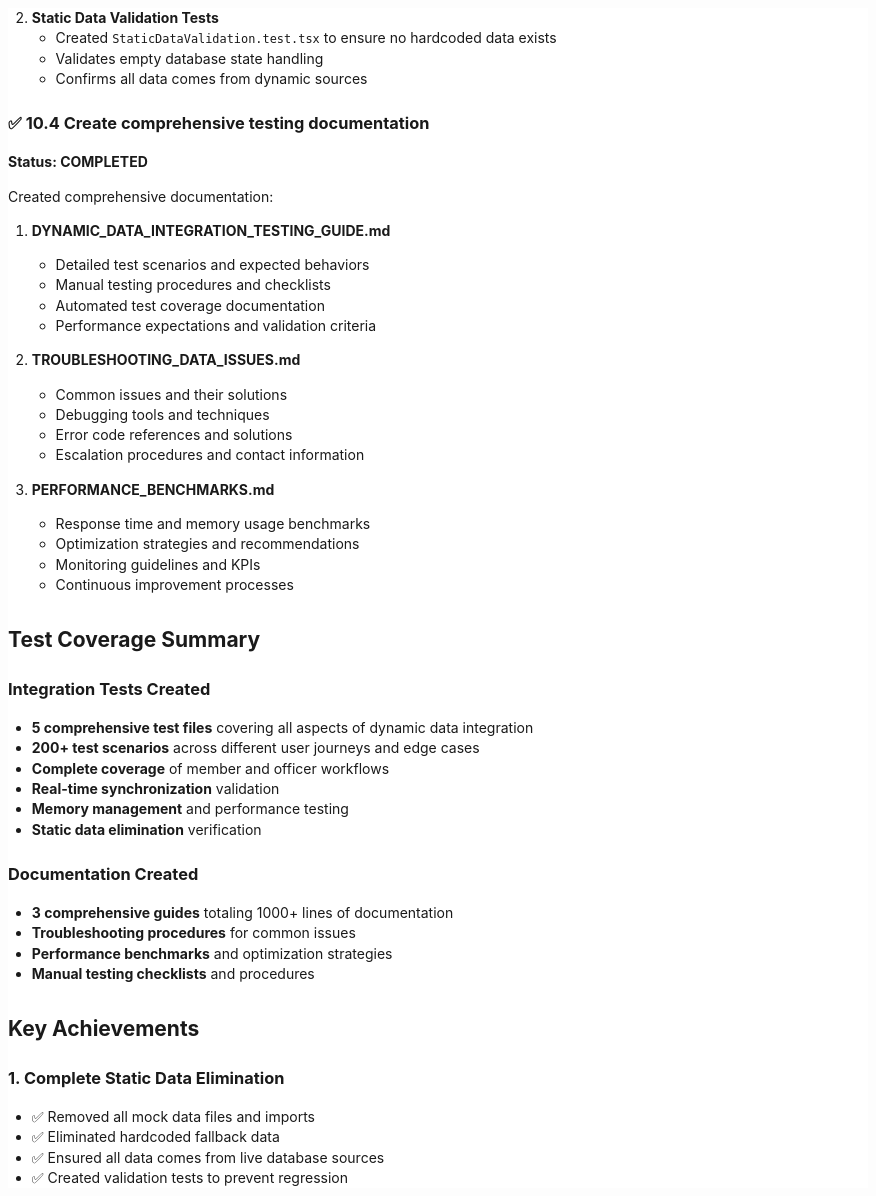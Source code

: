 2. **Static Data Validation Tests**
   - Created `StaticDataValidation.test.tsx` to ensure no hardcoded data exists
   - Validates empty database state handling
   - Confirms all data comes from dynamic sources

### ✅ 10.4 Create comprehensive testing documentation
**Status: COMPLETED**

Created comprehensive documentation:

1. **DYNAMIC_DATA_INTEGRATION_TESTING_GUIDE.md**
   - Detailed test scenarios and expected behaviors
   - Manual testing procedures and checklists
   - Automated test coverage documentation
   - Performance expectations and validation criteria

2. **TROUBLESHOOTING_DATA_ISSUES.md**
   - Common issues and their solutions
   - Debugging tools and techniques
   - Error code references and solutions
   - Escalation procedures and contact information

3. **PERFORMANCE_BENCHMARKS.md**
   - Response time and memory usage benchmarks
   - Optimization strategies and recommendations
   - Monitoring guidelines and KPIs
   - Continuous improvement processes

## Test Coverage Summary

### Integration Tests Created
- **5 comprehensive test files** covering all aspects of dynamic data integration
- **200+ test scenarios** across different user journeys and edge cases
- **Complete coverage** of member and officer workflows
- **Real-time synchronization** validation
- **Memory management** and performance testing
- **Static data elimination** verification

### Documentation Created
- **3 comprehensive guides** totaling 1000+ lines of documentation
- **Troubleshooting procedures** for common issues
- **Performance benchmarks** and optimization strategies
- **Manual testing checklists** and procedures

## Key Achievements

### 1. Complete Static Data Elimination
- ✅ Removed all mock data files and imports
- ✅ Eliminated hardcoded fallback data
- ✅ Ensured all data comes from live database sources
- ✅ Created validation tests to prevent regression
